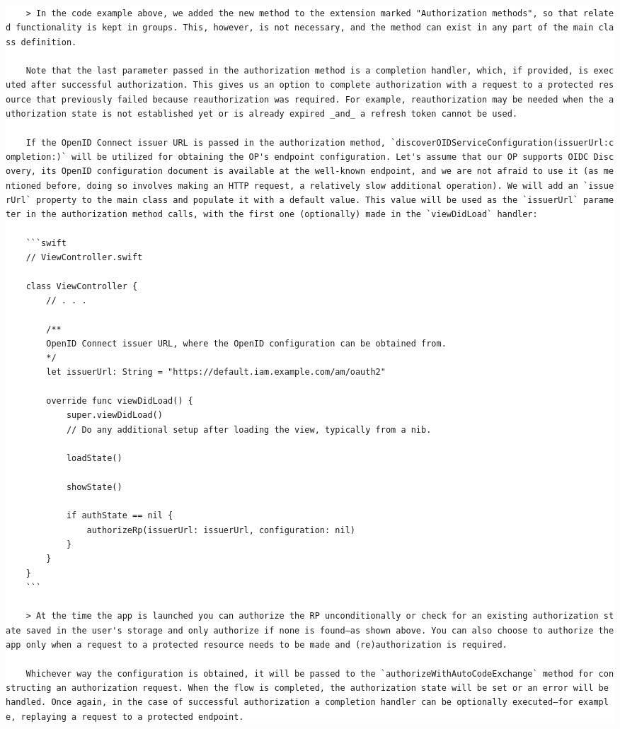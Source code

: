         > In the code example above, we added the new method to the extension marked "Authorization methods", so that related functionality is kept in groups. This, however, is not necessary, and the method can exist in any part of the main class definition.

        Note that the last parameter passed in the authorization method is a completion handler, which, if provided, is executed after successful authorization. This gives us an option to complete authorization with a request to a protected resource that previously failed because reauthorization was required. For example, reauthorization may be needed when the authorization state is not established yet or is already expired _and_ a refresh token cannot be used.

        If the OpenID Connect issuer URL is passed in the authorization method, `discoverOIDServiceConfiguration(issuerUrl:completion:)` will be utilized for obtaining the OP's endpoint configuration. Let's assume that our OP supports OIDC Discovery, its OpenID configuration document is available at the well-known endpoint, and we are not afraid to use it (as mentioned before, doing so involves making an HTTP request, a relatively slow additional operation). We will add an `issuerUrl` property to the main class and populate it with a default value. This value will be used as the `issuerUrl` parameter in the authorization method calls, with the first one (optionally) made in the `viewDidLoad` handler:

        ```swift
        // ViewController.swift

        class ViewController {
            // . . .

            /**
            OpenID Connect issuer URL, where the OpenID configuration can be obtained from.
            */
            let issuerUrl: String = "https://default.iam.example.com/am/oauth2"

            override func viewDidLoad() {
                super.viewDidLoad()
                // Do any additional setup after loading the view, typically from a nib.

                loadState()

                showState()

                if authState == nil {
                    authorizeRp(issuerUrl: issuerUrl, configuration: nil)
                }
            }
        }
        ```

        > At the time the app is launched you can authorize the RP unconditionally or check for an existing authorization state saved in the user's storage and only authorize if none is found—as shown above. You can also choose to authorize the app only when a request to a protected resource needs to be made and (re)authorization is required.

        Whichever way the configuration is obtained, it will be passed to the `authorizeWithAutoCodeExchange` method for constructing an authorization request. When the flow is completed, the authorization state will be set or an error will be handled. Once again, in the case of successful authorization a completion handler can be optionally executed—for example, replaying a request to a protected endpoint.
